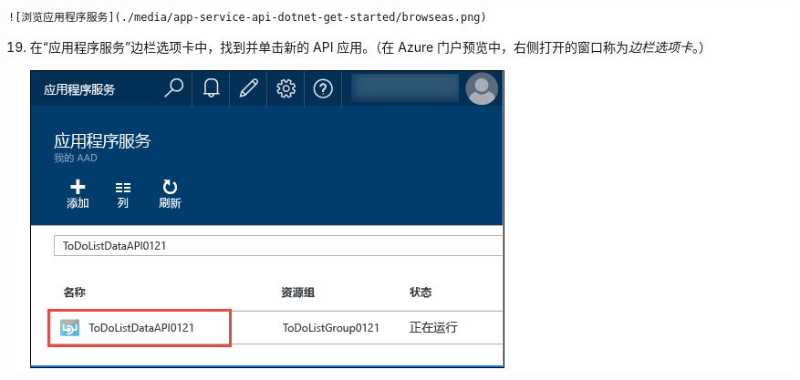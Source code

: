     ![浏览应用程序服务](./media/app-service-api-dotnet-get-started/browseas.png)  

19. 在“应用程序服务”边栏选项卡中，找到并单击新的 API 应用。（在 Azure 门户预览中，右侧打开的窗口称为*边栏选项卡*。）

    ![“应用程序服务”边栏选项卡](./media/app-service-api-dotnet-get-started/choosenewapiappinportal.png)  
